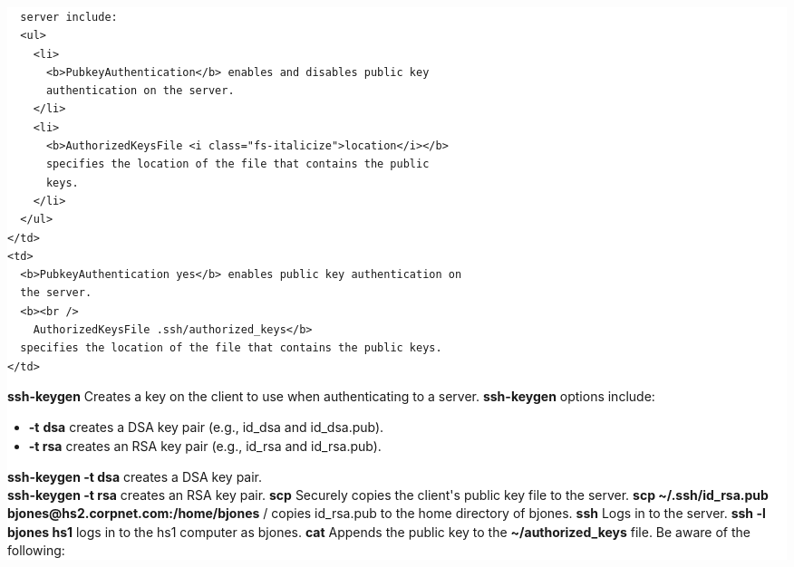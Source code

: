       server include:
      <ul>
        <li>
          <b>PubkeyAuthentication</b> enables and disables public key
          authentication on the server.
        </li>
        <li>
          <b>AuthorizedKeysFile <i class="fs-italicize">location</i></b>
          specifies the location of the file that contains the public
          keys.
        </li>
      </ul>
    </td>
    <td>
      <b>PubkeyAuthentication yes</b> enables public key authentication on
      the server.
      <b><br />
        AuthorizedKeysFile .ssh/authorized_keys</b>
      specifies the location of the file that contains the public keys.
    </td>
  </tr>
  <tr>
    <td><b>ssh-keygen</b></td>
    <td>
      Creates a key on the client to use when authenticating to a server.
      <b>ssh-keygen</b> options include:
      <ul>
        <li>
          <b>-t</b> <b>dsa</b> creates a DSA key pair (e.g., id_dsa and
          id_dsa.pub).
        </li>
        <li>
          <b>-t rsa</b> creates an RSA key pair (e.g., id_rsa and
          id_rsa.pub).
        </li>
      </ul>
    </td>
    <td>
      <b>ssh-keygen -t dsa</b> creates a DSA key pair.
      <b><br />
        ssh-keygen -t rsa</b>
      creates an RSA key pair.
    </td>
  </tr>
  <tr>
    <td><b>scp</b></td>
    <td>Securely copies the client's public key file to the server.</td>
    <td>
      <b>scp ~/.ssh/id_rsa.pub bjones@hs2.corpnet.com:/home/bjones</b> /
      copies id_rsa.pub to the home directory of bjones.
    </td>
  </tr>
  <tr>
    <td><b>ssh</b></td>
    <td>Logs in to the server.</td>
    <td>
      <b>ssh -l bjones hs1</b> logs in to the hs1 computer as bjones.
    </td>
  </tr>
  <tr>
    <td><b>cat</b></td>
    <td>
      Appends the public key to the <b>~/authorized_keys</b> file. Be
      aware of the following: